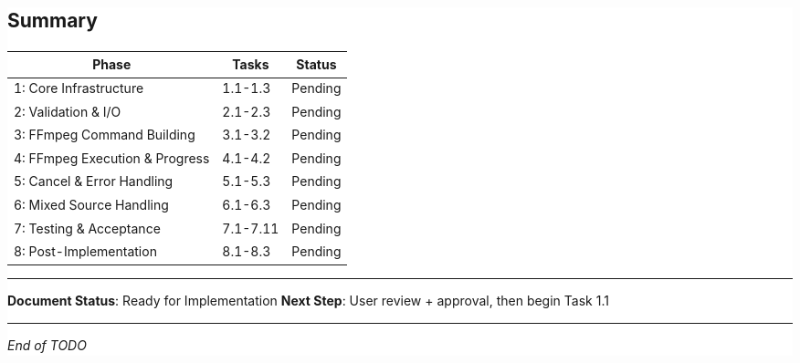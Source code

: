 ## Summary

| Phase | Tasks | Status |
|-------|-------|--------|
| 1: Core Infrastructure | 1.1-1.3 | Pending |
| 2: Validation & I/O | 2.1-2.3 | Pending |
| 3: FFmpeg Command Building | 3.1-3.2 | Pending |
| 4: FFmpeg Execution & Progress | 4.1-4.2 | Pending |
| 5: Cancel & Error Handling | 5.1-5.3 | Pending |
| 6: Mixed Source Handling | 6.1-6.3 | Pending |
| 7: Testing & Acceptance | 7.1-7.11 | Pending |
| 8: Post-Implementation | 8.1-8.3 | Pending |

---

**Document Status**: Ready for Implementation
**Next Step**: User review + approval, then begin Task 1.1

---

*End of TODO*
